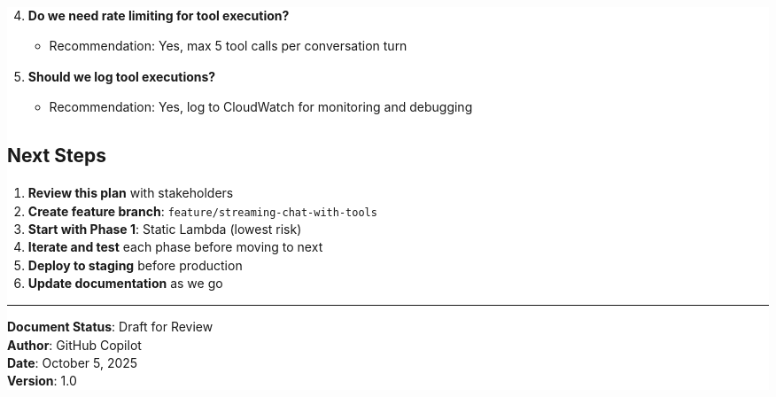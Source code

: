 4. **Do we need rate limiting for tool execution?**
   - Recommendation: Yes, max 5 tool calls per conversation turn

5. **Should we log tool executions?**
   - Recommendation: Yes, log to CloudWatch for monitoring and debugging

## Next Steps

1. **Review this plan** with stakeholders
2. **Create feature branch**: `feature/streaming-chat-with-tools`
3. **Start with Phase 1**: Static Lambda (lowest risk)
4. **Iterate and test** each phase before moving to next
5. **Deploy to staging** before production
6. **Update documentation** as we go

---

**Document Status**: Draft for Review  
**Author**: GitHub Copilot  
**Date**: October 5, 2025  
**Version**: 1.0

